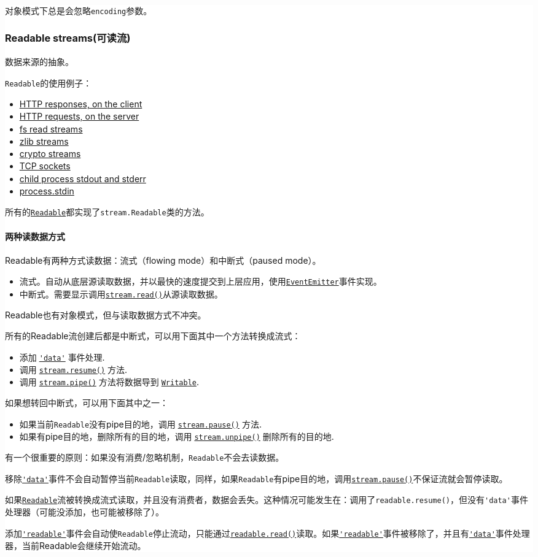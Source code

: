 对象模式下总是会忽略`encoding`参数。



### Readable streams(可读流)

数据来源的抽象。

`Readable`的使用例子：

- [HTTP responses, on the client](https://nodejs.org/api/http.html#class-httpincomingmessage)
- [HTTP requests, on the server](https://nodejs.org/api/http.html#class-httpincomingmessage)
- [fs read streams](https://nodejs.org/api/fs.html#class-fsreadstream)
- [zlib streams](https://nodejs.org/api/zlib.html)
- [crypto streams](https://nodejs.org/api/crypto.html)
- [TCP sockets](https://nodejs.org/api/net.html#class-netsocket)
- [child process stdout and stderr](https://nodejs.org/api/child_process.html#subprocessstdout)
- [process.stdin](https://nodejs.org/api/process.html#processstdin)

所有的[`Readable`](https://nodejs.org/api/stream.html#class-streamreadable)都实现了`stream.Readable`类的方法。



#### 两种读数据方式

Readable有两种方式读数据：流式（flowing mode）和中断式（paused mode）。

- 流式。自动从底层源读取数据，并以最快的速度提交到上层应用，使用[`EventEmitter`](https://nodejs.org/api/events.html#class-eventemitter)事件实现。
- 中断式。需要显示调用[`stream.read()`](https://nodejs.org/api/stream.html#readablereadsize)从源读取数据。

Readable也有对象模式，但与读取数据方式不冲突。



所有的Readable流创建后都是中断式，可以用下面其中一个方法转换成流式：

- 添加 [`'data'`](https://nodejs.org/api/stream.html#event-data) 事件处理.
- 调用 [`stream.resume()`](https://nodejs.org/api/stream.html#readableresume) 方法.
- 调用 [`stream.pipe()`](https://nodejs.org/api/stream.html#readablepipedestination-options) 方法将数据导到 [`Writable`](https://nodejs.org/api/stream.html#class-streamwritable).

如果想转回中断式，可以用下面其中之一：

- 如果当前`Readable`没有pipe目的地，调用 [`stream.pause()`](https://nodejs.org/api/stream.html#readablepause) 方法.
- 如果有pipe目的地，删除所有的目的地，调用 [`stream.unpipe()`](https://nodejs.org/api/stream.html#readableunpipedestination) 删除所有的目的地.



有一个很重要的原则：如果没有消费/忽略机制，`Readable`不会去读数据。

移除[`'data'`](https://nodejs.org/api/stream.html#event-data)事件不会自动暂停当前`Readable`读取，同样，如果`Readable`有pipe目的地，调用[`stream.pause()`](https://nodejs.org/api/stream.html#readablepause)不保证流就会暂停读取。

如果[`Readable`](https://nodejs.org/api/stream.html#class-streamreadable)流被转换成流式读取，并且没有消费者，数据会丢失。这种情况可能发生在：调用了`readable.resume()`，但没有`'data'`事件处理器（可能没添加，也可能被移除了）。

添加[`'readable'`](https://nodejs.org/api/stream.html#event-readable)事件会自动使`Readable`停止流动，只能通过[`readable.read()`](https://nodejs.org/api/stream.html#readablereadsize)读取。如果[`'readable'`](https://nodejs.org/api/stream.html#event-readable)事件被移除了，并且有[`'data'`](https://nodejs.org/api/stream.html#event-data)事件处理器，当前Readable会继续开始流动。
